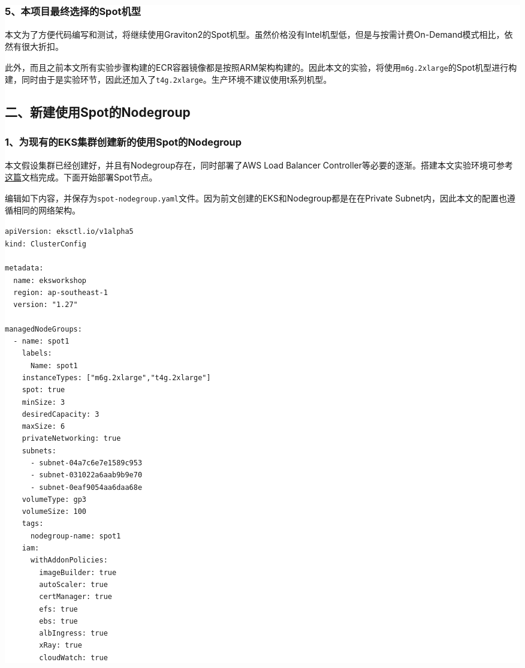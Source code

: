 ### 5、本项目最终选择的Spot机型

本文为了方便代码编写和测试，将继续使用Graviton2的Spot机型。虽然价格没有Intel机型低，但是与按需计费On-Demand模式相比，依然有很大折扣。

此外，而且之前本文所有实验步骤构建的ECR容器镜像都是按照ARM架构构建的。因此本文的实验，将使用`m6g.2xlarge`的Spot机型进行构建，同时由于是实验环节，因此还加入了`t4g.2xlarge`。生产环境不建议使用t系列机型。

## 二、新建使用Spot的Nodegroup

### 1、为现有的EKS集群创建新的使用Spot的Nodegroup

本文假设集群已经创建好，并且有Nodegroup存在，同时部署了AWS Load Balancer Controller等必要的逐渐。搭建本文实验环境可参考[这篇](https://blog.bitipcman.com/use-dedicate-subnet-for-eks-node-with-aws-vpc-cni/)文档完成。下面开始部署Spot节点。

编辑如下内容，并保存为`spot-nodegroup.yaml`文件。因为前文创建的EKS和Nodegroup都是在在Private Subnet内，因此本文的配置也遵循相同的网络架构。

```
apiVersion: eksctl.io/v1alpha5
kind: ClusterConfig

metadata:
  name: eksworkshop
  region: ap-southeast-1
  version: "1.27"

managedNodeGroups:
  - name: spot1
    labels:
      Name: spot1
    instanceTypes: ["m6g.2xlarge","t4g.2xlarge"]
    spot: true
    minSize: 3
    desiredCapacity: 3
    maxSize: 6
    privateNetworking: true
    subnets:
      - subnet-04a7c6e7e1589c953
      - subnet-031022a6aab9b9e70
      - subnet-0eaf9054aa6daa68e
    volumeType: gp3
    volumeSize: 100
    tags:
      nodegroup-name: spot1
    iam:
      withAddonPolicies:
        imageBuilder: true
        autoScaler: true
        certManager: true
        efs: true
        ebs: true
        albIngress: true
        xRay: true
        cloudWatch: true
```
